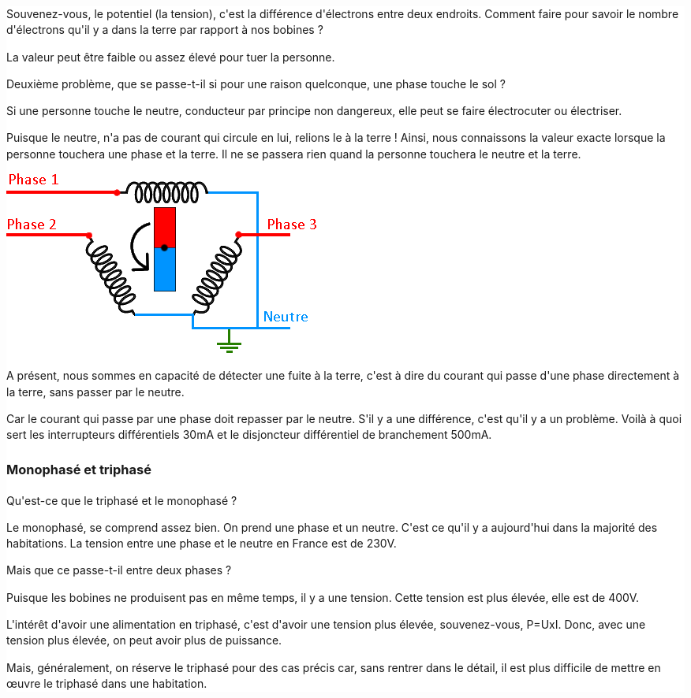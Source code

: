 Souvenez-vous, le potentiel (la tension), c'est la différence d'électrons entre deux endroits.
Comment faire pour savoir le nombre d'électrons qu'il y a dans la terre par rapport à nos bobines ?

La valeur peut être faible ou assez élevé pour tuer la personne.

Deuxième problème, que se passe-t-il si pour une raison quelconque, une phase touche le sol ?

Si une personne touche le neutre, conducteur par principe non dangereux, elle peut se faire électrocuter ou électriser.

Puisque le neutre, n'a pas de courant qui circule en lui, relions le à la terre !
Ainsi, nous connaissons la valeur exacte lorsque la personne touchera une phase et la terre.
Il ne se passera rien quand la personne touchera le neutre et la terre.

![Phase, neute, terre](./images/phase-neutre-terre.png)

A présent, nous sommes en capacité de détecter une fuite à la terre, c'est à dire du courant qui passe d'une phase directement à la terre, sans passer par le neutre.

Car le courant qui passe par une phase doit repasser par le neutre.
S'il y a une différence, c'est qu'il y a un problème.
Voilà à quoi sert les interrupteurs différentiels 30mA et le disjoncteur différentiel de branchement 500mA.

### Monophasé et triphasé<a name="Monophas%C3%A9%20et%20triphas%C3%A9"></a>

Qu'est-ce que le triphasé et le monophasé ?

Le monophasé, se comprend assez bien.
On prend une phase et un neutre.
C'est ce qu'il y a aujourd'hui dans la majorité des habitations.
La tension entre une phase et le neutre en France est de 230V.

Mais que ce passe-t-il entre deux phases ?

Puisque les bobines ne produisent pas en même temps, il y a une tension.
Cette tension est plus élevée, elle est de 400V.

L'intérêt d'avoir une alimentation en triphasé, c'est d'avoir une tension plus élevée, souvenez-vous, P=UxI.
Donc, avec une tension plus élevée, on peut avoir plus de puissance.

Mais, généralement, on réserve le triphasé pour des cas précis car, sans rentrer dans le détail, il est plus difficile de mettre en œuvre le triphasé dans une habitation.
